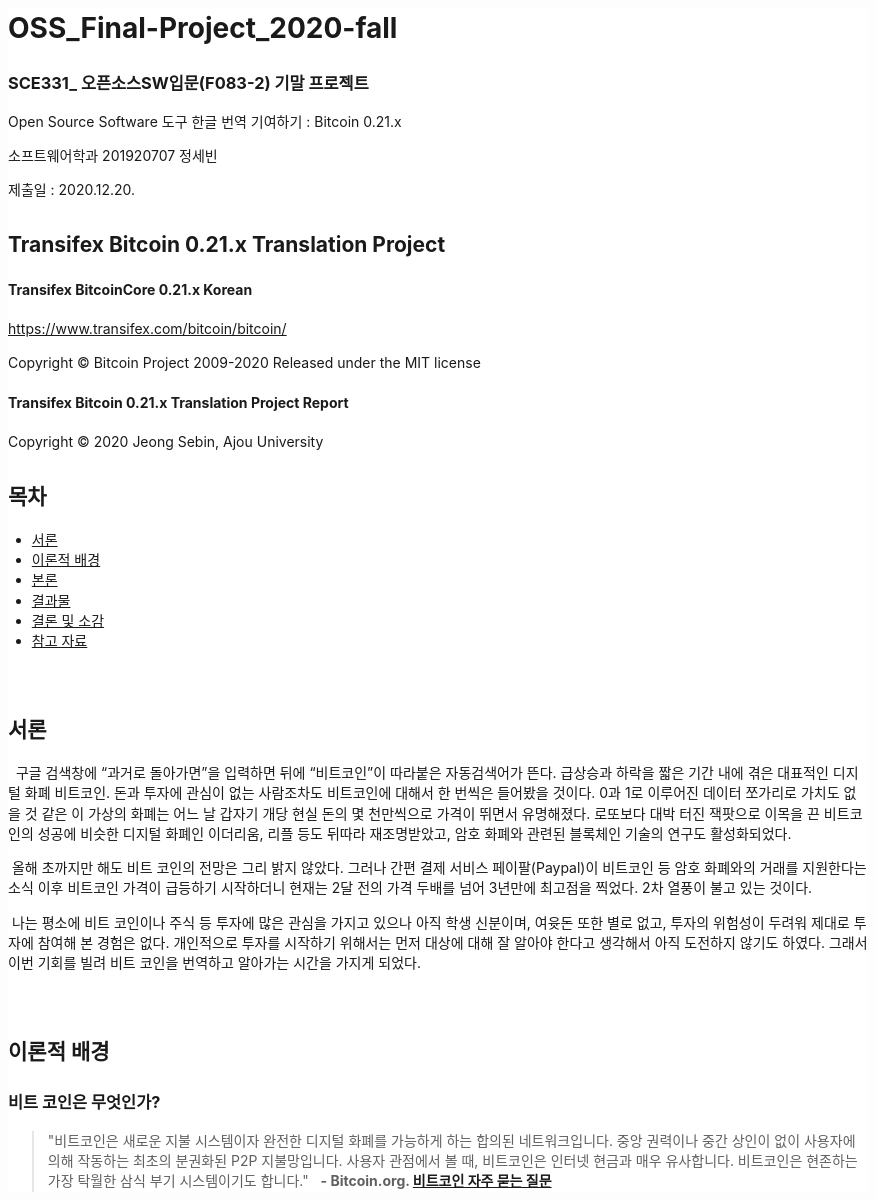 # OSS_Final-Project_2020-fall
### SCE331_ 오픈소스SW입문(F083-2) 기말 프로젝트
Open Source Software 도구 한글 번역 기여하기 : Bitcoin 0.21.x

소프트웨어학과 201920707 정세빈

제출일 : 2020.12.20.

## Transifex Bitcoin 0.21.x Translation Project
#### Transifex BitcoinCore 0.21.x Korean

https://www.transifex.com/bitcoin/bitcoin/

Copyright © Bitcoin Project 2009-2020 Released under the MIT license
#### Transifex Bitcoin 0.21.x Translation Project Report
Copyright © 2020 Jeong Sebin, Ajou University 

## 목차

* [서론](#서론)
* [이론적 배경](#이론적-배경)
* [본론](#본론)
* [결과물](#결과물)
* [결론 및 소감](#결론-및-소감)
* [참고 자료](#참고-자료)

&nbsp;
## 서론
&nbsp;&nbsp;구글 검색창에 “과거로 돌아가면”을 입력하면 뒤에 “비트코인”이 따라붙은 자동검색어가 뜬다. 급상승과 하락을 짧은 기간 내에 겪은 대표적인 디지털 화폐 비트코인. 돈과 투자에 관심이 없는 사람조차도 비트코인에 대해서 한 번씩은 들어봤을 것이다. 0과 1로 이루어진 데이터 쪼가리로 가치도 없을 것 같은 이 가상의 화폐는 어느 날 갑자기 개당 현실 돈의 몇 천만씩으로 가격이 뛰면서 유명해졌다. 로또보다 대박 터진 잭팟으로 이목을 끈 비트코인의 성공에 비슷한 디지털 화폐인 이더리움, 리플 등도 뒤따라 재조명받았고, 암호 화폐와 관련된 블록체인 기술의 연구도 활성화되었다.

&nbsp;올해 초까지만 해도 비트 코인의 전망은 그리 밝지 않았다. 그러나 간편 결제 서비스 페이팔(Paypal)이 비트코인 등 암호 화폐와의 거래를 지원한다는 소식 이후 비트코인 가격이 급등하기 시작하더니 현재는 2달 전의 가격 두배를 넘어 3년만에 최고점을 찍었다. 2차 열풍이 불고 있는 것이다.

&nbsp;나는 평소에 비트 코인이나 주식 등 투자에 많은 관심을 가지고 있으나 아직 학생 신분이며, 여윳돈 또한 별로 없고, 투자의 위험성이 두려워 제대로 투자에 참여해 본 경험은 없다. 개인적으로 투자를 시작하기 위해서는 먼저 대상에 대해 잘 알아야 한다고 생각해서 아직 도전하지 않기도 하였다. 그래서 이번 기회를 빌려 비트 코인을 번역하고 알아가는 시간을 가지게 되었다.

&nbsp;
## 이론적 배경
### 비트 코인은 무엇인가?

>"비트코인은 새로운 지불 시스템이자 완전한 디지털 화폐를 가능하게 하는 합의된 네트워크입니다. 중앙 권력이나 중간 상인이 없이 사용자에 의해 작동하는 최초의 분권화된 P2P 지불망입니다. 사용자 관점에서 볼 때, 비트코인은 인터넷 현금과 매우 유사합니다. 비트코인은 현존하는 가장 탁월한 삼식 부기 시스템이기도 합니다." 
> &nbsp;
> **- Bitcoin.org. [비트코인 자주 묻는 질문](https://bitcoin.org/ko/faq)**
